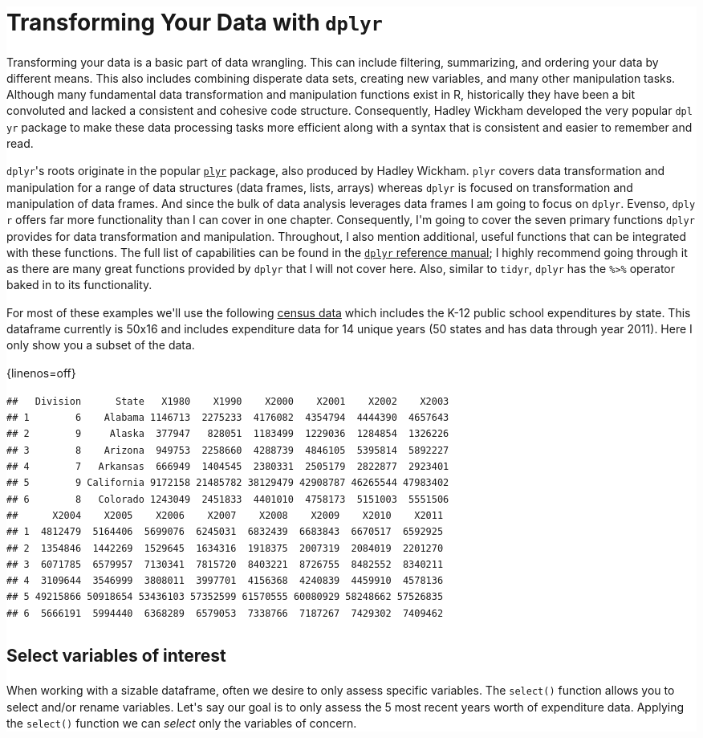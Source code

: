 # Transforming Your Data with `dplyr`

Transforming your data is a basic part of data wrangling.  This can include filtering, summarizing, and ordering your data by different means. This also includes combining disperate data sets, creating new variables, and many other manipulation tasks. Although many fundamental data transformation and manipulation functions exist in R, historically they have been a bit convoluted and lacked a consistent and cohesive code structure. Consequently, Hadley Wickham developed the very popular `dplyr` package to make these data processing tasks more efficient along with a syntax that is consistent and easier to remember and read. 

`dplyr`'s roots originate in the popular [`plyr`](https://cran.r-project.org/web/packages/plyr/index.html) package, also produced by Hadley Wickham. `plyr` covers data transformation and manipulation for a range of data structures (data frames, lists, arrays) whereas `dplyr` is focused on transformation and manipulation of data frames. And since the bulk of data analysis leverages data frames I am going to focus on `dplyr`.  Evenso, `dplyr` offers far more functionality than I can cover in one chapter. Consequently, I'm going to cover the seven primary functions `dplyr` provides for data transformation and manipulation. Throughout, I also mention additional, useful functions that can be integrated with these functions. The full list of capabilities can be found in the [`dplyr` reference manual](https://cran.r-project.org/web/packages/dplyr/dplyr.pdf); I highly recommend going through it as there are many great functions provided by `dplyr` that I will not cover here. Also, similar to `tidyr`, `dplyr` has the `%>%` operator baked in to its functionality.

For most of these examples we'll use the following [census data](http://www.census.gov/en.html) which includes the K-12 public school expenditures by state.  This dataframe currently is 50x16 and includes expenditure data for 14 unique years (50 states and has data through year 2011). Here I only show you a subset of the data.

{linenos=off}

```
##   Division      State   X1980    X1990    X2000    X2001    X2002    X2003
## 1        6    Alabama 1146713  2275233  4176082  4354794  4444390  4657643
## 2        9     Alaska  377947   828051  1183499  1229036  1284854  1326226
## 3        8    Arizona  949753  2258660  4288739  4846105  5395814  5892227
## 4        7   Arkansas  666949  1404545  2380331  2505179  2822877  2923401
## 5        9 California 9172158 21485782 38129479 42908787 46265544 47983402
## 6        8   Colorado 1243049  2451833  4401010  4758173  5151003  5551506
##      X2004    X2005    X2006    X2007    X2008    X2009    X2010    X2011
## 1  4812479  5164406  5699076  6245031  6832439  6683843  6670517  6592925
## 2  1354846  1442269  1529645  1634316  1918375  2007319  2084019  2201270
## 3  6071785  6579957  7130341  7815720  8403221  8726755  8482552  8340211
## 4  3109644  3546999  3808011  3997701  4156368  4240839  4459910  4578136
## 5 49215866 50918654 53436103 57352599 61570555 60080929 58248662 57526835
## 6  5666191  5994440  6368289  6579053  7338766  7187267  7429302  7409462
```



## Select variables of interest
When working with a sizable dataframe, often we desire to only assess specific variables.  The `select()` function allows you to select and/or rename variables. Let's say our goal is to only assess the 5 most recent years worth of expenditure data.  Applying the `select()` function we can *select* only the variables of concern.
